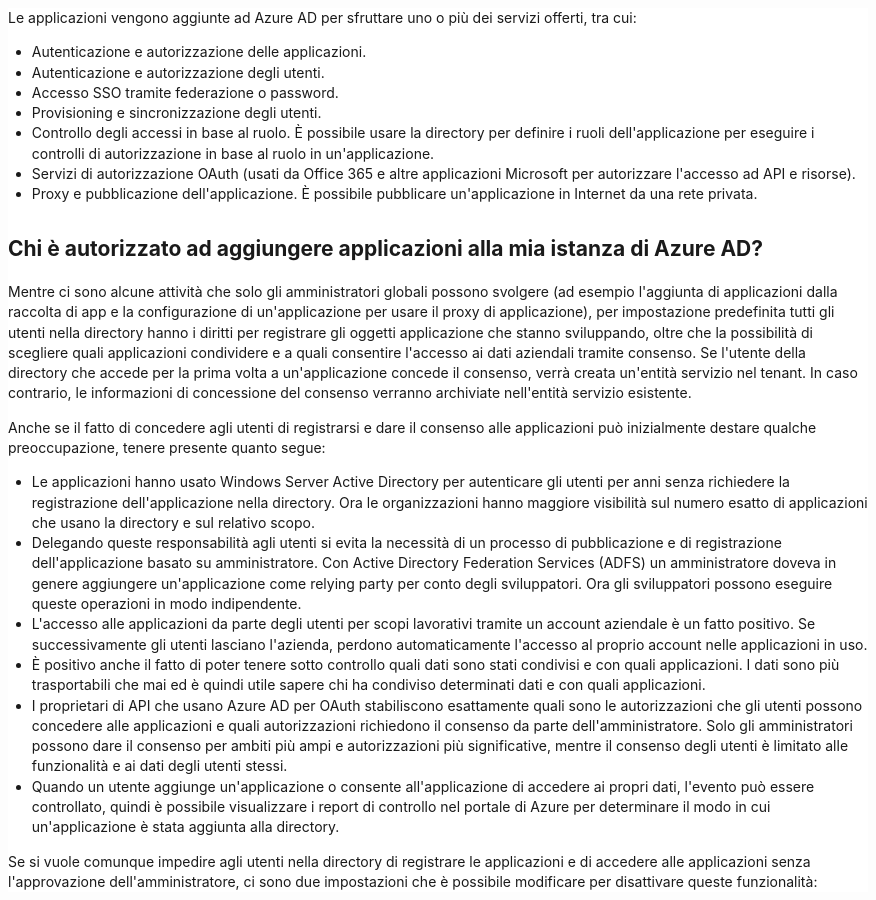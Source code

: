 Le applicazioni vengono aggiunte ad Azure AD per sfruttare uno o più dei servizi offerti, tra cui:

* Autenticazione e autorizzazione delle applicazioni.
* Autenticazione e autorizzazione degli utenti.
* Accesso SSO tramite federazione o password.
* Provisioning e sincronizzazione degli utenti.
* Controllo degli accessi in base al ruolo. È possibile usare la directory per definire i ruoli dell'applicazione per eseguire i controlli di autorizzazione in base al ruolo in un'applicazione.
* Servizi di autorizzazione OAuth (usati da Office 365 e altre applicazioni Microsoft per autorizzare l'accesso ad API e risorse).
* Proxy e pubblicazione dell'applicazione. È possibile pubblicare un'applicazione in Internet da una rete privata.

## <a name="who-has-permission-to-add-applications-to-my-azure-ad-instance"></a>Chi è autorizzato ad aggiungere applicazioni alla mia istanza di Azure AD?

Mentre ci sono alcune attività che solo gli amministratori globali possono svolgere (ad esempio l'aggiunta di applicazioni dalla raccolta di app e la configurazione di un'applicazione per usare il proxy di applicazione), per impostazione predefinita tutti gli utenti nella directory hanno i diritti per registrare gli oggetti applicazione che stanno sviluppando, oltre che la possibilità di scegliere quali applicazioni condividere e a quali consentire l'accesso ai dati aziendali tramite consenso. Se l'utente della directory che accede per la prima volta a un'applicazione concede il consenso, verrà creata un'entità servizio nel tenant. In caso contrario, le informazioni di concessione del consenso verranno archiviate nell'entità servizio esistente.

Anche se il fatto di concedere agli utenti di registrarsi e dare il consenso alle applicazioni può inizialmente destare qualche preoccupazione, tenere presente quanto segue:


* Le applicazioni hanno usato Windows Server Active Directory per autenticare gli utenti per anni senza richiedere la registrazione dell'applicazione nella directory. Ora le organizzazioni hanno maggiore visibilità sul numero esatto di applicazioni che usano la directory e sul relativo scopo.
* Delegando queste responsabilità agli utenti si evita la necessità di un processo di pubblicazione e di registrazione dell'applicazione basato su amministratore. Con Active Directory Federation Services (ADFS) un amministratore doveva in genere aggiungere un'applicazione come relying party per conto degli sviluppatori. Ora gli sviluppatori possono eseguire queste operazioni in modo indipendente.
* L'accesso alle applicazioni da parte degli utenti per scopi lavorativi tramite un account aziendale è un fatto positivo. Se successivamente gli utenti lasciano l'azienda, perdono automaticamente l'accesso al proprio account nelle applicazioni in uso.
* È positivo anche il fatto di poter tenere sotto controllo quali dati sono stati condivisi e con quali applicazioni. I dati sono più trasportabili che mai ed è quindi utile sapere chi ha condiviso determinati dati e con quali applicazioni.
* I proprietari di API che usano Azure AD per OAuth stabiliscono esattamente quali sono le autorizzazioni che gli utenti possono concedere alle applicazioni e quali autorizzazioni richiedono il consenso da parte dell'amministratore. Solo gli amministratori possono dare il consenso per ambiti più ampi e autorizzazioni più significative, mentre il consenso degli utenti è limitato alle funzionalità e ai dati degli utenti stessi.
* Quando un utente aggiunge un'applicazione o consente all'applicazione di accedere ai propri dati, l'evento può essere controllato, quindi è possibile visualizzare i report di controllo nel portale di Azure per determinare il modo in cui un'applicazione è stata aggiunta alla directory.

Se si vuole comunque impedire agli utenti nella directory di registrare le applicazioni e di accedere alle applicazioni senza l'approvazione dell'amministratore, ci sono due impostazioni che è possibile modificare per disattivare queste funzionalità:

